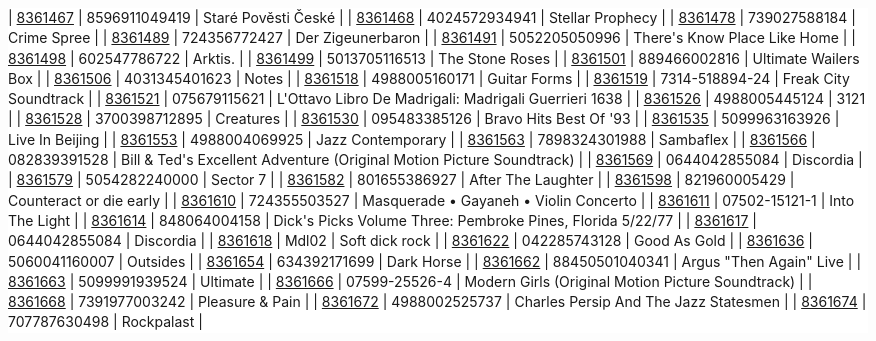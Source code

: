 | [8361467](https://www.discogs.com/release/8361467) | 8596911049419 | Staré Pověsti České |
| [8361468](https://www.discogs.com/release/8361468) | 4024572934941 | Stellar Prophecy |
| [8361478](https://www.discogs.com/release/8361478) | 739027588184 | Crime Spree |
| [8361489](https://www.discogs.com/release/8361489) | 724356772427 | Der Zigeunerbaron |
| [8361491](https://www.discogs.com/release/8361491) | 5052205050996 | There's Know Place Like Home |
| [8361498](https://www.discogs.com/release/8361498) | 602547786722 | Arktis. |
| [8361499](https://www.discogs.com/release/8361499) | 5013705116513 | The Stone Roses |
| [8361501](https://www.discogs.com/release/8361501) | 889466002816 | Ultimate Wailers Box |
| [8361506](https://www.discogs.com/release/8361506) | 4031345401623 | Notes |
| [8361518](https://www.discogs.com/release/8361518) | 4988005160171 | Guitar Forms |
| [8361519](https://www.discogs.com/release/8361519) | 7314-518894-24 | Freak City Soundtrack |
| [8361521](https://www.discogs.com/release/8361521) | 075679115621 | L'Ottavo Libro De Madrigali: Madrigali Guerrieri 1638 |
| [8361526](https://www.discogs.com/release/8361526) | 4988005445124 | 3121 |
| [8361528](https://www.discogs.com/release/8361528) | 3700398712895 | Creatures |
| [8361530](https://www.discogs.com/release/8361530) | 095483385126 | Bravo Hits Best Of '93 |
| [8361535](https://www.discogs.com/release/8361535) | 5099963163926 | Live In Beijing |
| [8361553](https://www.discogs.com/release/8361553) | 4988004069925 | Jazz Contemporary |
| [8361563](https://www.discogs.com/release/8361563) | 7898324301988 | Sambaflex |
| [8361566](https://www.discogs.com/release/8361566) | 082839391528 | Bill & Ted's Excellent Adventure (Original Motion Picture Soundtrack) |
| [8361569](https://www.discogs.com/release/8361569) | 0644042855084 | Discordia |
| [8361579](https://www.discogs.com/release/8361579) | 5054282240000 | Sector 7 |
| [8361582](https://www.discogs.com/release/8361582) | 801655386927 | After The Laughter |
| [8361598](https://www.discogs.com/release/8361598) | 821960005429 | Counteract or die early |
| [8361610](https://www.discogs.com/release/8361610) | 724355503527 | Masquerade • Gayaneh • Violin Concerto |
| [8361611](https://www.discogs.com/release/8361611) | 07502-15121-1 | Into The Light |
| [8361614](https://www.discogs.com/release/8361614) | 848064004158 | Dick's Picks Volume Three: Pembroke Pines, Florida 5/22/77 |
| [8361617](https://www.discogs.com/release/8361617) | 0644042855084 | Discordia |
| [8361618](https://www.discogs.com/release/8361618) | Mdl02 | Soft dick rock |
| [8361622](https://www.discogs.com/release/8361622) | 042285743128 | Good As Gold |
| [8361636](https://www.discogs.com/release/8361636) | 5060041160007 | Outsides |
| [8361654](https://www.discogs.com/release/8361654) | 634392171699 | Dark Horse |
| [8361662](https://www.discogs.com/release/8361662) | 88450501040341 | Argus "Then Again" Live |
| [8361663](https://www.discogs.com/release/8361663) | 5099991939524 | Ultimate |
| [8361666](https://www.discogs.com/release/8361666) | 07599-25526-4 | Modern Girls (Original Motion Picture Soundtrack) |
| [8361668](https://www.discogs.com/release/8361668) | 7391977003242 | Pleasure & Pain |
| [8361672](https://www.discogs.com/release/8361672) | 4988002525737 | Charles Persip And The Jazz Statesmen |
| [8361674](https://www.discogs.com/release/8361674) | 707787630498 | Rockpalast |